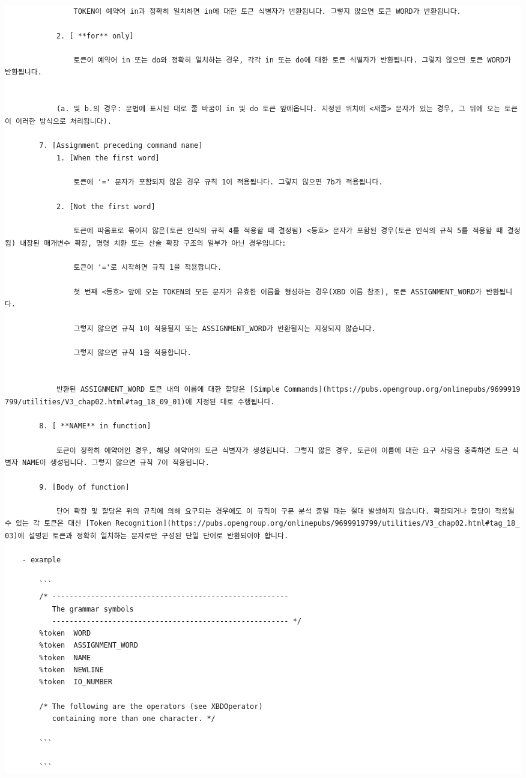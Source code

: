                     TOKEN이 예약어 in과 정확히 일치하면 in에 대한 토큰 식별자가 반환됩니다. 그렇지 않으면 토큰 WORD가 반환됩니다.
                    
                2. [ **for** only]
                    
                    토큰이 예약어 in 또는 do와 정확히 일치하는 경우, 각각 in 또는 do에 대한 토큰 식별자가 반환됩니다. 그렇지 않으면 토큰 WORD가 반환됩니다.
                    
                
                (a. 및 b.의 경우: 문법에 표시된 대로 줄 바꿈이 in 및 do 토큰 앞에옵니다. 지정된 위치에 <새줄> 문자가 있는 경우, 그 뒤에 오는 토큰이 이러한 방식으로 처리됩니다).
                
            7. [Assignment preceding command name]
                1. [When the first word]
                    
                    토큰에 '=' 문자가 포함되지 않은 경우 규칙 1이 적용됩니다. 그렇지 않으면 7b가 적용됩니다.
                    
                2. [Not the first word]
                    
                    토큰에 따옴표로 묶이지 않은(토큰 인식의 규칙 4를 적용할 때 결정됨) <등호> 문자가 포함된 경우(토큰 인식의 규칙 5를 적용할 때 결정됨) 내장된 매개변수 확장, 명령 치환 또는 산술 확장 구조의 일부가 아닌 경우입니다:
                    
                    토큰이 '='로 시작하면 규칙 1을 적용합니다.
                    
                    첫 번째 <등호> 앞에 오는 TOKEN의 모든 문자가 유효한 이름을 형성하는 경우(XBD 이름 참조), 토큰 ASSIGNMENT_WORD가 반환됩니다.
                    
                    그렇지 않으면 규칙 1이 적용될지 또는 ASSIGNMENT_WORD가 반환될지는 지정되지 않습니다.
                    
                    그렇지 않으면 규칙 1을 적용합니다.
                    
                
                반환된 ASSIGNMENT_WORD 토큰 내의 이름에 대한 할당은 [Simple Commands](https://pubs.opengroup.org/onlinepubs/9699919799/utilities/V3_chap02.html#tag_18_09_01)에 지정된 대로 수행됩니다.
                
            8. [ **NAME** in function]
                
                토큰이 정확히 예약어인 경우, 해당 예약어의 토큰 식별자가 생성됩니다. 그렇지 않은 경우, 토큰이 이름에 대한 요구 사항을 충족하면 토큰 식별자 NAME이 생성됩니다. 그렇지 않으면 규칙 7이 적용됩니다.
                
            9. [Body of function]
                
                단어 확장 및 할당은 위의 규칙에 의해 요구되는 경우에도 이 규칙이 구문 분석 중일 때는 절대 발생하지 않습니다. 확장되거나 할당이 적용될 수 있는 각 토큰은 대신 [Token Recognition](https://pubs.opengroup.org/onlinepubs/9699919799/utilities/V3_chap02.html#tag_18_03)에 설명된 토큰과 정확히 일치하는 문자로만 구성된 단일 단어로 반환되어야 합니다.
                
        - example
            
            ```
            /* -------------------------------------------------------
               The grammar symbols
               ------------------------------------------------------- */
            %token  WORD
            %token  ASSIGNMENT_WORD
            %token  NAME
            %token  NEWLINE
            %token  IO_NUMBER
            
            /* The following are the operators (see XBDOperator)
               containing more than one character. */
            
            ```
            
            ```
            